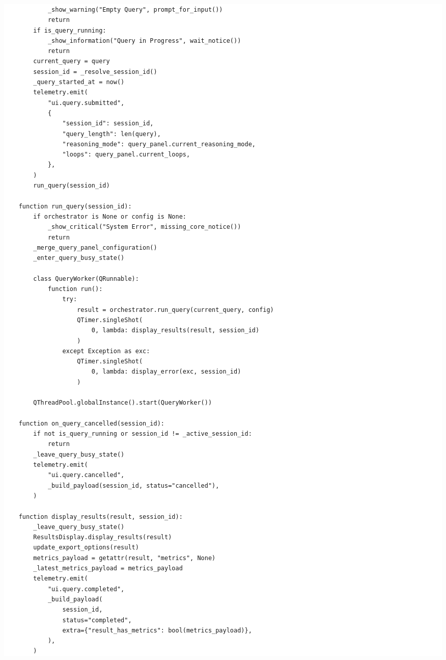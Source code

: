 ```
            _show_warning("Empty Query", prompt_for_input())
            return
        if is_query_running:
            _show_information("Query in Progress", wait_notice())
            return
        current_query = query
        session_id = _resolve_session_id()
        _query_started_at = now()
        telemetry.emit(
            "ui.query.submitted",
            {
                "session_id": session_id,
                "query_length": len(query),
                "reasoning_mode": query_panel.current_reasoning_mode,
                "loops": query_panel.current_loops,
            },
        )
        run_query(session_id)

    function run_query(session_id):
        if orchestrator is None or config is None:
            _show_critical("System Error", missing_core_notice())
            return
        _merge_query_panel_configuration()
        _enter_query_busy_state()

        class QueryWorker(QRunnable):
            function run():
                try:
                    result = orchestrator.run_query(current_query, config)
                    QTimer.singleShot(
                        0, lambda: display_results(result, session_id)
                    )
                except Exception as exc:
                    QTimer.singleShot(
                        0, lambda: display_error(exc, session_id)
                    )

        QThreadPool.globalInstance().start(QueryWorker())

    function on_query_cancelled(session_id):
        if not is_query_running or session_id != _active_session_id:
            return
        _leave_query_busy_state()
        telemetry.emit(
            "ui.query.cancelled",
            _build_payload(session_id, status="cancelled"),
        )

    function display_results(result, session_id):
        _leave_query_busy_state()
        ResultsDisplay.display_results(result)
        update_export_options(result)
        metrics_payload = getattr(result, "metrics", None)
        _latest_metrics_payload = metrics_payload
        telemetry.emit(
            "ui.query.completed",
            _build_payload(
                session_id,
                status="completed",
                extra={"result_has_metrics": bool(metrics_payload)},
            ),
        )
```